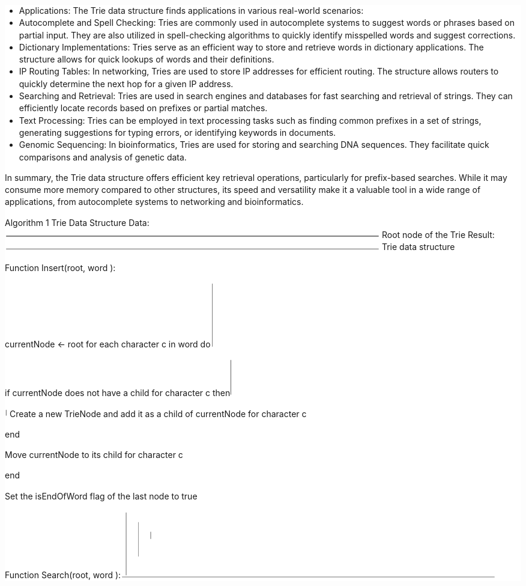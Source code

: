 - Applications: The Trie data structure finds applications in various real-world scenarios:
- Autocomplete and Spell Checking: Tries are commonly used in autocomplete systems to suggest words or phrases based on partial input. They are also utilized in spell-checking algorithms to quickly identify misspelled words and suggest corrections.
- Dictionary Implementations: Tries serve as an efficient way to store and retrieve words in dictionary applications. The structure allows for quick lookups of words and their definitions.
- IP Routing Tables: In networking, Tries are used to store IP addresses for efficient routing. The structure allows routers to quickly determine the next hop for a given IP address.
- Searching and Retrieval: Tries are used in search engines and databases for fast searching and retrieval of strings. They can efficiently locate records based on prefixes or partial matches.
- Text Processing: Tries can be employed in text processing tasks such as finding common prefixes in a set of strings, generating suggestions for typing errors, or identifying keywords in documents.
- Genomic Sequencing: In bioinformatics, Tries are used for storing and searching DNA sequences. They facilitate quick comparisons and analysis of genetic data.

In summary, the Trie data structure offers efficient key retrieval operations, particularly for prefix-based searches. While it may consume more memory compared to other structures, its speed and versatility make it a valuable tool in a wide range of applications, from autocomplete systems to networking and bioinformatics.

Algorithm 1 Trie Data Structure Data:![](IMG/Aspose.Words.3a2d0f59-cd3d-46da-b3e6-3b7c5992fc28.001.png) Root node of the Trie Result:![](IMG/Aspose.Words.3a2d0f59-cd3d-46da-b3e6-3b7c5992fc28.002.png) Trie data structure

Function Insert(root, word ):

currentNode ← root for each character c in word do![](IMG/Aspose.Words.3a2d0f59-cd3d-46da-b3e6-3b7c5992fc28.003.png)

if currentNode does not have a child for character c then![](IMG/Aspose.Words.3a2d0f59-cd3d-46da-b3e6-3b7c5992fc28.004.png)

![](IMG/Aspose.Words.3a2d0f59-cd3d-46da-b3e6-3b7c5992fc28.005.png) Create a new TrieNode and add it as a child of currentNode for character c

end

Move currentNode to its child for character c

end

Set the isEndOfWord flag of the last node to true

Function Search(root, word ):![](IMG/Aspose.Words.3a2d0f59-cd3d-46da-b3e6-3b7c5992fc28.006.png)
